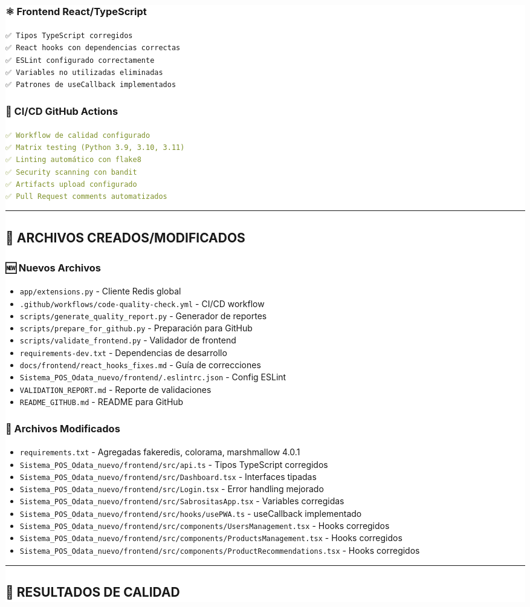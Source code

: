 ### **⚛️ Frontend React/TypeScript**
```typescript
✅ Tipos TypeScript corregidos
✅ React hooks con dependencias correctas
✅ ESLint configurado correctamente
✅ Variables no utilizadas eliminadas
✅ Patrones de useCallback implementados
```

### **🔄 CI/CD GitHub Actions**
```yaml
✅ Workflow de calidad configurado
✅ Matrix testing (Python 3.9, 3.10, 3.11)
✅ Linting automático con flake8
✅ Security scanning con bandit
✅ Artifacts upload configurado
✅ Pull Request comments automatizados
```

---

## 📁 **ARCHIVOS CREADOS/MODIFICADOS**

### **🆕 Nuevos Archivos**
- `app/extensions.py` - Cliente Redis global
- `.github/workflows/code-quality-check.yml` - CI/CD workflow
- `scripts/generate_quality_report.py` - Generador de reportes
- `scripts/prepare_for_github.py` - Preparación para GitHub
- `scripts/validate_frontend.py` - Validador de frontend
- `requirements-dev.txt` - Dependencias de desarrollo
- `docs/frontend/react_hooks_fixes.md` - Guía de correcciones
- `Sistema_POS_Odata_nuevo/frontend/.eslintrc.json` - Config ESLint
- `VALIDATION_REPORT.md` - Reporte de validaciones
- `README_GITHUB.md` - README para GitHub

### **🔄 Archivos Modificados**
- `requirements.txt` - Agregadas fakeredis, colorama, marshmallow 4.0.1
- `Sistema_POS_Odata_nuevo/frontend/src/api.ts` - Tipos TypeScript corregidos
- `Sistema_POS_Odata_nuevo/frontend/src/Dashboard.tsx` - Interfaces tipadas
- `Sistema_POS_Odata_nuevo/frontend/src/Login.tsx` - Error handling mejorado
- `Sistema_POS_Odata_nuevo/frontend/src/SabrositasApp.tsx` - Variables corregidas
- `Sistema_POS_Odata_nuevo/frontend/src/hooks/usePWA.ts` - useCallback implementado
- `Sistema_POS_Odata_nuevo/frontend/src/components/UsersManagement.tsx` - Hooks corregidos
- `Sistema_POS_Odata_nuevo/frontend/src/components/ProductsManagement.tsx` - Hooks corregidos
- `Sistema_POS_Odata_nuevo/frontend/src/components/ProductRecommendations.tsx` - Hooks corregidos

---

## 🎯 **RESULTADOS DE CALIDAD**
